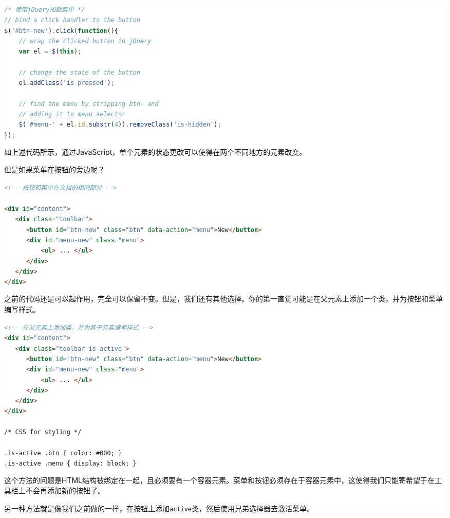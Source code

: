 ```javascript
/* 使用jQuery加载菜单 */
// bind a click handler to the button
$('#btn-new').click(function(){
    // wrap the clicked button in jQuery
    var el = $(this); 

    // change the state of the button
    el.addClass('is-pressed');

    // find the menu by stripping btn- and
    // adding it to menu selector
    $('#menu-' + el.id.substr(4)).removeClass('is-hidden');
});
```

如上述代码所示，通过JavaScript，单个元素的状态更改可以使得在两个不同地方的元素改变。

但是如果菜单在按钮的旁边呢？

```html
<!-- 按钮和菜单在文档的相同部分 -->

<div id="content">
   <div class="toolbar">
      <button id="btn-new" class="btn" data-action="menu">New</button>
      <div id="menu-new" class="menu">
          <ul> ... </ul>
      </div>
   </div>
</div>
```

之前的代码还是可以起作用，完全可以保留不变。但是，我们还有其他选择。你的第一直觉可能是在父元素上添加一个类，并为按钮和菜单编写样式。

```html
<!-- 在父元素上添加类，并为其子元素编写样式 -->
<div id="content">
   <div class="toolbar is-active">
      <button id="btn-new" class="btn" data-action="menu">New</button>
      <div id="menu-new" class="menu">
          <ul> ... </ul>
      </div>
   </div>
</div>

/* CSS for styling */

.is-active .btn { color: #000; }
.is-active .menu { display: block; }
```

这个方法的问题是HTML结构被绑定在一起，且必须要有一个容器元素。菜单和按钮必须存在于容器元素中，这使得我们只能寄希望于在工具栏上不会再添加新的按钮了。

另一种方法就是像我们之前做的一样，在按钮上添加`active`类，然后使用兄弟选择器去激活菜单。
